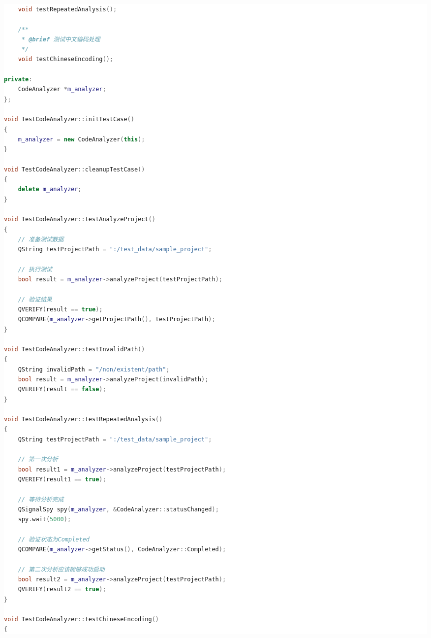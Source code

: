 ```cpp
    void testRepeatedAnalysis();
    
    /**
     * @brief 测试中文编码处理
     */
    void testChineseEncoding();

private:
    CodeAnalyzer *m_analyzer;
};

void TestCodeAnalyzer::initTestCase()
{
    m_analyzer = new CodeAnalyzer(this);
}

void TestCodeAnalyzer::cleanupTestCase()
{
    delete m_analyzer;
}

void TestCodeAnalyzer::testAnalyzeProject()
{
    // 准备测试数据
    QString testProjectPath = ":/test_data/sample_project";
    
    // 执行测试
    bool result = m_analyzer->analyzeProject(testProjectPath);
    
    // 验证结果
    QVERIFY(result == true);
    QCOMPARE(m_analyzer->getProjectPath(), testProjectPath);
}

void TestCodeAnalyzer::testInvalidPath()
{
    QString invalidPath = "/non/existent/path";
    bool result = m_analyzer->analyzeProject(invalidPath);
    QVERIFY(result == false);
}

void TestCodeAnalyzer::testRepeatedAnalysis()
{
    QString testProjectPath = ":/test_data/sample_project";
    
    // 第一次分析
    bool result1 = m_analyzer->analyzeProject(testProjectPath);
    QVERIFY(result1 == true);
    
    // 等待分析完成
    QSignalSpy spy(m_analyzer, &CodeAnalyzer::statusChanged);
    spy.wait(5000);
    
    // 验证状态为Completed
    QCOMPARE(m_analyzer->getStatus(), CodeAnalyzer::Completed);
    
    // 第二次分析应该能够成功启动
    bool result2 = m_analyzer->analyzeProject(testProjectPath);
    QVERIFY(result2 == true);
}

void TestCodeAnalyzer::testChineseEncoding()
{
```